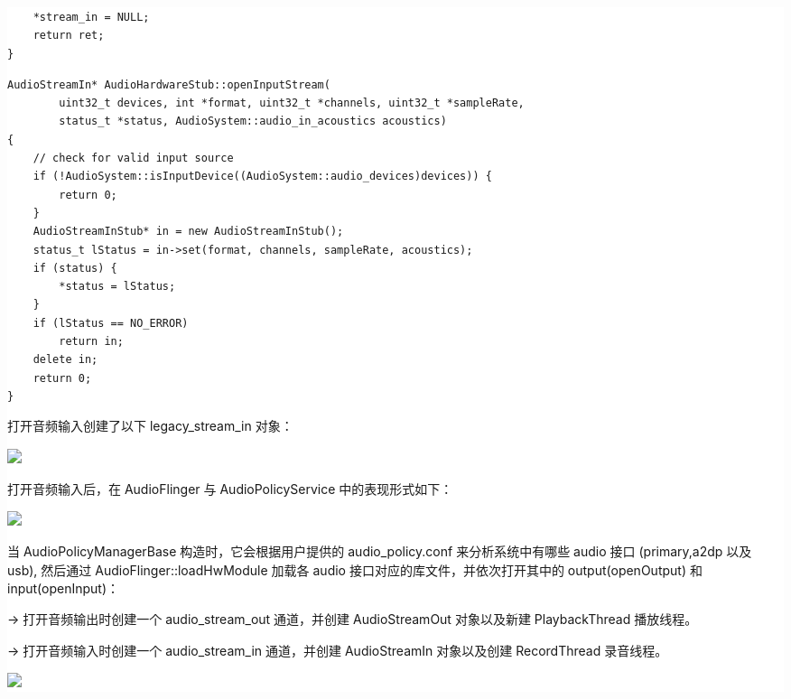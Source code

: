 ```
    *stream_in = NULL;
    return ret;
}
```

```
AudioStreamIn* AudioHardwareStub::openInputStream(
        uint32_t devices, int *format, uint32_t *channels, uint32_t *sampleRate,
        status_t *status, AudioSystem::audio_in_acoustics acoustics)
{
    // check for valid input source
    if (!AudioSystem::isInputDevice((AudioSystem::audio_devices)devices)) {
        return 0;
    }
    AudioStreamInStub* in = new AudioStreamInStub();
    status_t lStatus = in->set(format, channels, sampleRate, acoustics);
    if (status) {
        *status = lStatus;
    }
    if (lStatus == NO_ERROR)
        return in;
    delete in;
    return 0;
}
```

打开音频输入创建了以下 legacy_stream_in 对象：

![](http://www.2cto.com/uploadfile/Collfiles/20140924/20140924090100248.png)

打开音频输入后，在 AudioFlinger 与 AudioPolicyService 中的表现形式如下：

![](http://www.2cto.com/uploadfile/Collfiles/20140924/20140924090200249.png)

当 AudioPolicyManagerBase 构造时，它会根据用户提供的 audio_policy.conf 来分析系统中有哪些 audio 接口 (primary,a2dp 以及 usb), 然后通过 AudioFlinger::loadHwModule 加载各 audio 接口对应的库文件，并依次打开其中的 output(openOutput) 和 input(openInput)：

-> 打开音频输出时创建一个 audio_stream_out 通道，并创建 AudioStreamOut 对象以及新建 PlaybackThread 播放线程。

-> 打开音频输入时创建一个 audio_stream_in 通道，并创建 AudioStreamIn 对象以及创建 RecordThread 录音线程。

![](http://www.2cto.com/uploadfile/Collfiles/20140924/20140924090200250.png)